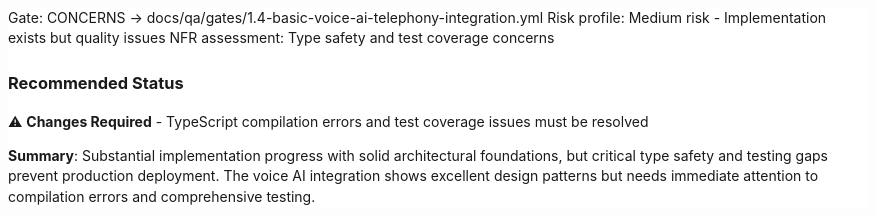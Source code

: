 Gate: CONCERNS → docs/qa/gates/1.4-basic-voice-ai-telephony-integration.yml
Risk profile: Medium risk - Implementation exists but quality issues
NFR assessment: Type safety and test coverage concerns

### Recommended Status

⚠️ **Changes Required** - TypeScript compilation errors and test coverage issues must be resolved

**Summary**: Substantial implementation progress with solid architectural foundations, but critical type safety and testing gaps prevent production deployment. The voice AI integration shows excellent design patterns but needs immediate attention to compilation errors and comprehensive testing.